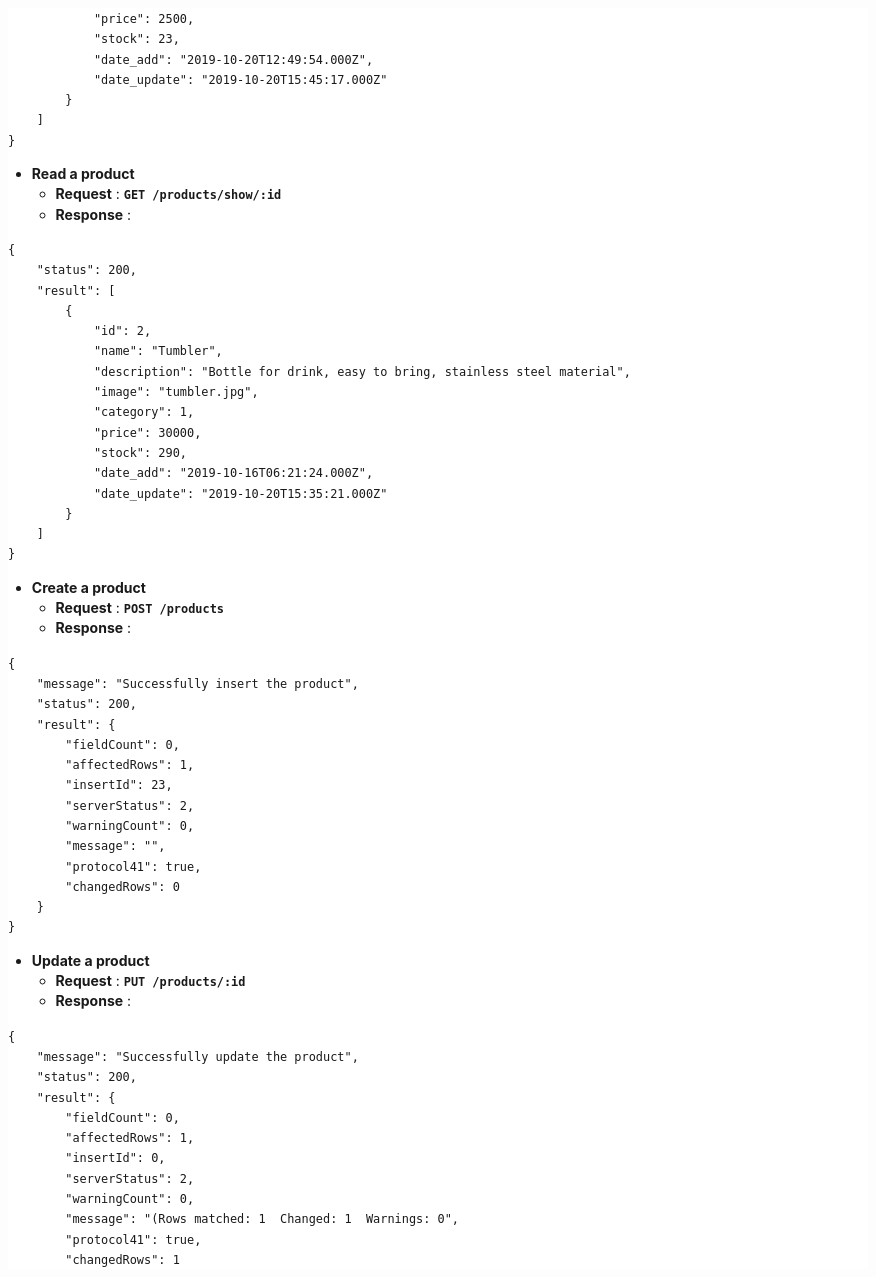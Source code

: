 ```
            "price": 2500,
            "stock": 23,
            "date_add": "2019-10-20T12:49:54.000Z",
            "date_update": "2019-10-20T15:45:17.000Z"
        }
    ]
}
```
* **Read a product**
  - **Request** : **`GET /products/show/:id`**
  - **Response** :
```
{
    "status": 200,
    "result": [
        {
            "id": 2,
            "name": "Tumbler",
            "description": "Bottle for drink, easy to bring, stainless steel material",
            "image": "tumbler.jpg",
            "category": 1,
            "price": 30000,
            "stock": 290,
            "date_add": "2019-10-16T06:21:24.000Z",
            "date_update": "2019-10-20T15:35:21.000Z"
        }
    ]
}
```
* **Create a product** 
  - **Request** : **`POST /products`**
  - **Response** :
```
{
    "message": "Successfully insert the product",
    "status": 200,
    "result": {
        "fieldCount": 0,
        "affectedRows": 1,
        "insertId": 23,
        "serverStatus": 2,
        "warningCount": 0,
        "message": "",
        "protocol41": true,
        "changedRows": 0
    }
}
```
* **Update a product**
  - **Request** : **`PUT /products/:id`**
  - **Response** :
```
{
    "message": "Successfully update the product",
    "status": 200,
    "result": {
        "fieldCount": 0,
        "affectedRows": 1,
        "insertId": 0,
        "serverStatus": 2,
        "warningCount": 0,
        "message": "(Rows matched: 1  Changed: 1  Warnings: 0",
        "protocol41": true,
        "changedRows": 1
```